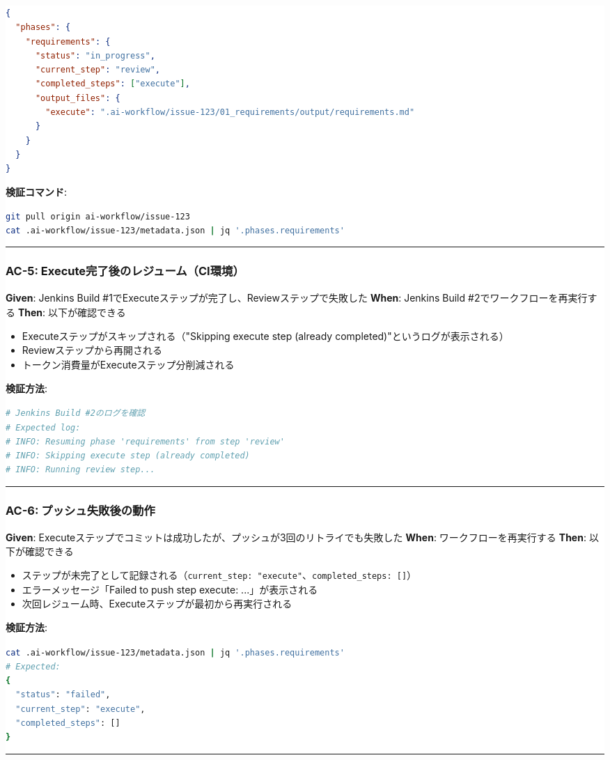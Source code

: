 ```json
{
  "phases": {
    "requirements": {
      "status": "in_progress",
      "current_step": "review",
      "completed_steps": ["execute"],
      "output_files": {
        "execute": ".ai-workflow/issue-123/01_requirements/output/requirements.md"
      }
    }
  }
}
```

**検証コマンド**:
```bash
git pull origin ai-workflow/issue-123
cat .ai-workflow/issue-123/metadata.json | jq '.phases.requirements'
```

---

### AC-5: Execute完了後のレジューム（CI環境）

**Given**: Jenkins Build #1でExecuteステップが完了し、Reviewステップで失敗した
**When**: Jenkins Build #2でワークフローを再実行する
**Then**: 以下が確認できる
- Executeステップがスキップされる（"Skipping execute step (already completed)"というログが表示される）
- Reviewステップから再開される
- トークン消費量がExecuteステップ分削減される

**検証方法**:
```bash
# Jenkins Build #2のログを確認
# Expected log:
# INFO: Resuming phase 'requirements' from step 'review'
# INFO: Skipping execute step (already completed)
# INFO: Running review step...
```

---

### AC-6: プッシュ失敗後の動作

**Given**: Executeステップでコミットは成功したが、プッシュが3回のリトライでも失敗した
**When**: ワークフローを再実行する
**Then**: 以下が確認できる
- ステップが未完了として記録される（`current_step: "execute"`、`completed_steps: []`）
- エラーメッセージ「Failed to push step execute: ...」が表示される
- 次回レジューム時、Executeステップが最初から再実行される

**検証方法**:
```bash
cat .ai-workflow/issue-123/metadata.json | jq '.phases.requirements'
# Expected:
{
  "status": "failed",
  "current_step": "execute",
  "completed_steps": []
}
```

---